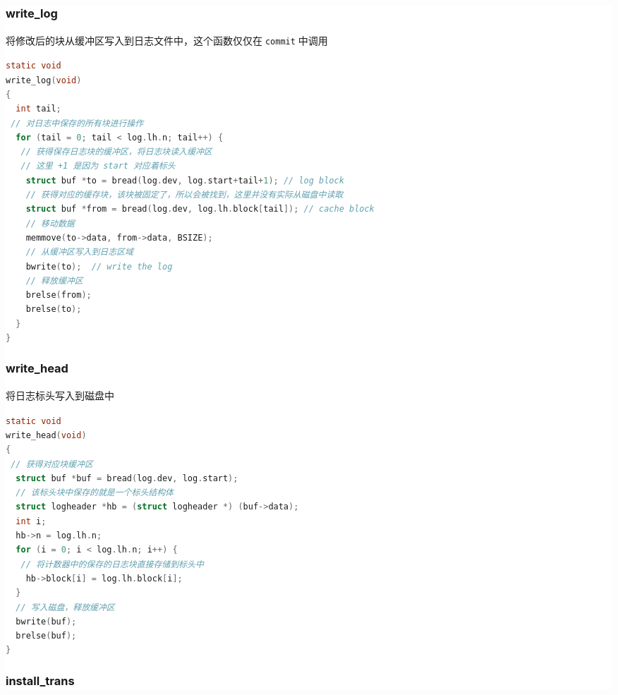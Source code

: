 ### write_log

将修改后的块从缓冲区写入到日志文件中，这个函数仅仅在 `commit` 中调用

```c
static void
write_log(void)
{
  int tail;
 // 对日志中保存的所有块进行操作
  for (tail = 0; tail < log.lh.n; tail++) {
   // 获得保存日志块的缓冲区，将日志块读入缓冲区
   // 这里 +1 是因为 start 对应着标头
    struct buf *to = bread(log.dev, log.start+tail+1); // log block
    // 获得对应的缓存块，该块被固定了，所以会被找到，这里并没有实际从磁盘中读取
    struct buf *from = bread(log.dev, log.lh.block[tail]); // cache block
    // 移动数据
    memmove(to->data, from->data, BSIZE);
    // 从缓冲区写入到日志区域
    bwrite(to);  // write the log
    // 释放缓冲区
    brelse(from);
    brelse(to);
  }
}
```

### write_head

将日志标头写入到磁盘中

```c
static void
write_head(void)
{
 // 获得对应块缓冲区
  struct buf *buf = bread(log.dev, log.start);
  // 该标头块中保存的就是一个标头结构体
  struct logheader *hb = (struct logheader *) (buf->data);
  int i;
  hb->n = log.lh.n;
  for (i = 0; i < log.lh.n; i++) {
   // 将计数器中的保存的日志块直接存储到标头中
    hb->block[i] = log.lh.block[i];
  }
  // 写入磁盘，释放缓冲区
  bwrite(buf);
  brelse(buf);
}
```

### install_trans
